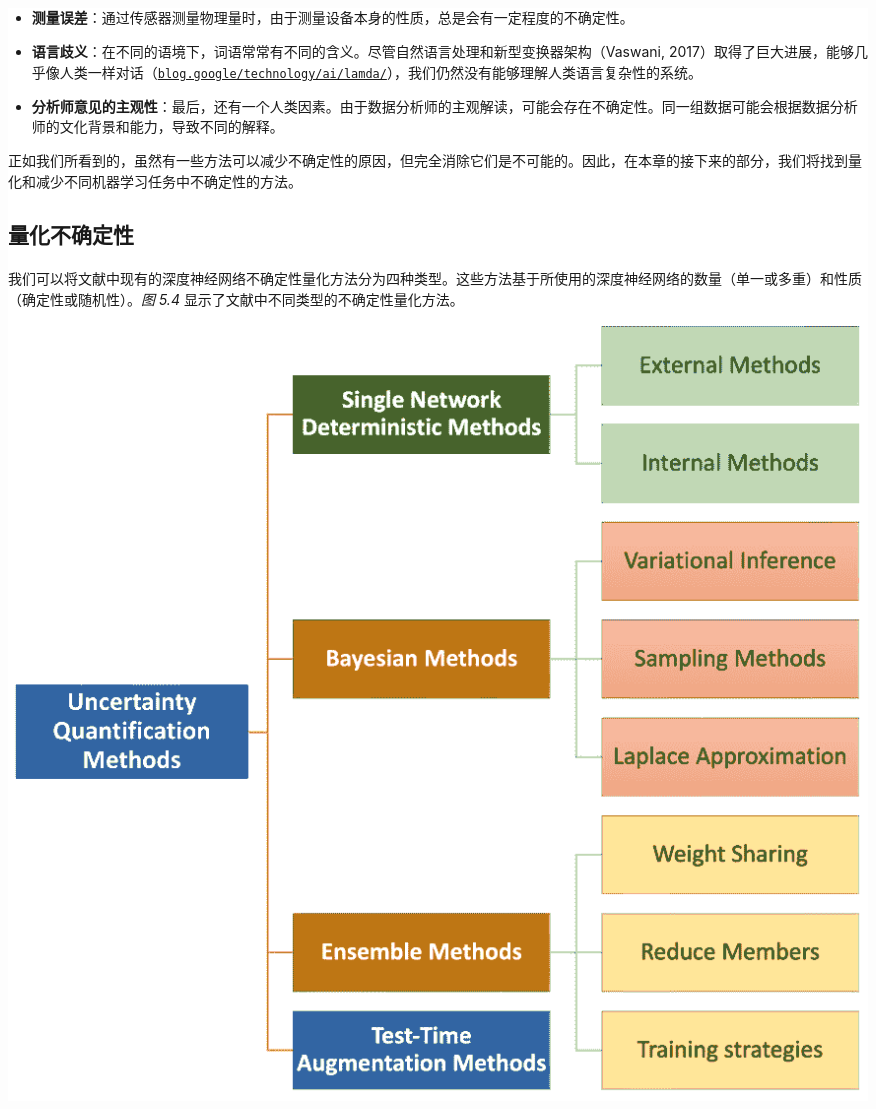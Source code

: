+   **测量误差**：通过传感器测量物理量时，由于测量设备本身的性质，总是会有一定程度的不确定性。

+   **语言歧义**：在不同的语境下，词语常常有不同的含义。尽管自然语言处理和新型变换器架构（Vaswani, 2017）取得了巨大进展，能够几乎像人类一样对话（[`blog.google/technology/ai/lamda/`](https://blog.google/technology/ai/lamda/)），我们仍然没有能够理解人类语言复杂性的系统。

+   **分析师意见的主观性**：最后，还有一个人类因素。由于数据分析师的主观解读，可能会存在不确定性。同一组数据可能会根据数据分析师的文化背景和能力，导致不同的解释。

正如我们所看到的，虽然有一些方法可以减少不确定性的原因，但完全消除它们是不可能的。因此，在本章的接下来的部分，我们将找到量化和减少不同机器学习任务中不确定性的方法。

## 量化不确定性

我们可以将文献中现有的深度神经网络不确定性量化方法分为四种类型。这些方法基于所使用的深度神经网络的数量（单一或多重）和性质（确定性或随机性）。*图 5.4* 显示了文献中不同类型的不确定性量化方法。

![图 5.4 – 不同的不确定性量化方法](img/Figure_5.4_B18681.jpg)

